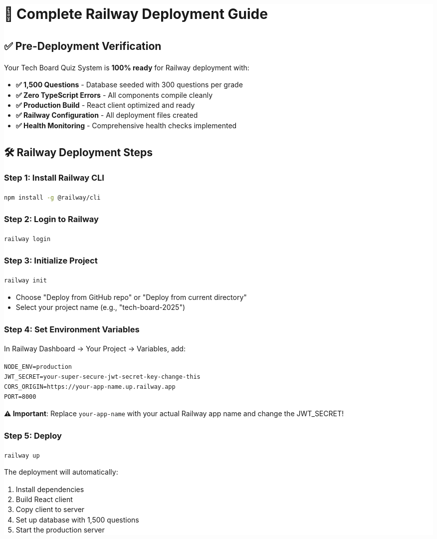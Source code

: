 # 🚀 Complete Railway Deployment Guide

## ✅ Pre-Deployment Verification

Your Tech Board Quiz System is **100% ready** for Railway deployment with:

- **✅ 1,500 Questions** - Database seeded with 300 questions per grade
- **✅ Zero TypeScript Errors** - All components compile cleanly
- **✅ Production Build** - React client optimized and ready
- **✅ Railway Configuration** - All deployment files created
- **✅ Health Monitoring** - Comprehensive health checks implemented

## 🛠️ Railway Deployment Steps

### Step 1: Install Railway CLI
```bash
npm install -g @railway/cli
```

### Step 2: Login to Railway
```bash
railway login
```

### Step 3: Initialize Project
```bash
railway init
```
- Choose "Deploy from GitHub repo" or "Deploy from current directory"
- Select your project name (e.g., "tech-board-2025")

### Step 4: Set Environment Variables
In Railway Dashboard → Your Project → Variables, add:

```env
NODE_ENV=production
JWT_SECRET=your-super-secure-jwt-secret-key-change-this
CORS_ORIGIN=https://your-app-name.up.railway.app
PORT=8000
```

**⚠️ Important**: Replace `your-app-name` with your actual Railway app name and change the JWT_SECRET!

### Step 5: Deploy
```bash
railway up
```

The deployment will automatically:
1. Install dependencies
2. Build React client
3. Copy client to server
4. Set up database with 1,500 questions
5. Start the production server
